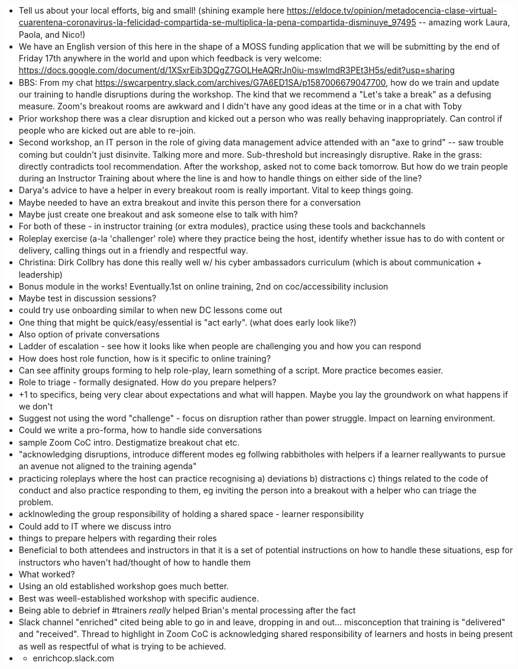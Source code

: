 - Tell us about your local efforts, big and small! (shining example here https://eldoce.tv/opinion/metadocencia-clase-virtual-cuarentena-coronavirus-la-felicidad-compartida-se-multiplica-la-pena-compartida-disminuye_97495 -- amazing work Laura, Paola, and Nico!)
- We have an English version of this here in the shape of a MOSS funding application that we will be submitting by the end of Friday 17th anywhere in the world and upon which feedback is very welcome: https://docs.google.com/document/d/1XSxrEib3DQgZ7GOLHeAQRrJn0iu-mswlmdR3PEt3H5s/edit?usp=sharing
- BBS: From my chat https://swcarpentry.slack.com/archives/G7A6ED1SA/p1587006679047700, how do we train and update our training to handle disruptions during the workshop. The kind that we recommend a "Let's take a break" as a defusing measure. Zoom's breakout rooms are awkward and I didn't have any good ideas at the time or in a chat with Toby
- Prior workshop there was a clear disruption and kicked out a person who was really behaving inappropriately. Can control if people who are kicked out are able to re-join. 
- Second workshop, an IT person in the role of giving data management advice attended with an "axe to grind" -- saw trouble coming but couldn't just disinvite. Talking more and more. Sub-threshold but increasingly disruptive. Rake in the grass: directly contradicts tool recommendation. After the workshop, asked not to come back tomorrow. But how do we train people during an Instructor Training about where the line is and how to handle things on either side of the line?
- Darya's advice to have a helper in every breakout room is really important. Vital to keep things going.
- Maybe needed to have an extra breakout and invite this person there for a conversation
- Maybe just create one breakout and ask someone else to talk with him?
- For both of these - in instructor training (or extra modules), practice using these tools and backchannels
- Roleplay exercise (a-la 'challenger' role) where they practice being the host, identify whether issue has to do with content or delivery, calling things out in a friendly and respectful way. 
- Christina: Dirk Collbry has done this really well w/ his cyber ambassadors curriculum (which is about communication + leadership)
- Bonus module in the works! Eventually.1st on online training, 2nd on coc/accessibility inclusion
- Maybe test in discussion sessions?
- could try use onboarding similar to when new DC lessons come out
- One thing that might be quick/easy/essential is "act early". (what does early look like?)
- Also option of private conversations
- Ladder of escalation - see how it looks like when people are challenging you and how you can respond
- How does host role function, how is it specific to online training? 
- Can see affinity groups forming to help role-play, learn something of a script. More practice becomes easier.
- Role to triage - formally designated. How do you prepare helpers? 
- +1 to specifics, being very clear about expectations and what will happen. Maybe you lay the groundwork on what happens if we don't
- Suggest not using the word "challenge" - focus on disruption rather than power struggle. Impact on learning environment.
- Could we write a pro-forma, how to handle side conversations
- sample Zoom CoC intro. Destigmatize breakout chat etc.
- "acknowledging disruptions, introduce different modes eg follwing rabbitholes with helpers if a learner reallywants to pursue an avenue not aligned to the training agenda"
- practicing roleplays where the host can practice recognising a) deviations b) distractions c) things related to the code of conduct and also practice responding to them, eg inviting the person into a breakout with a helper who can triage the problem.
- acklnowleding the group responsibility of holding a shared space - learner responsibility
- Could add to IT where we discuss intro
- things to prepare helpers with regarding their roles
- Beneficial to both attendees and instructors in that it is a set of potential instructions on how to handle these situations, esp for instructors who haven't had/thought of how to handle them
- What worked?
- Using an old established workshop goes much better.
- Best was weell-established workshop with specific audience.
- Being able to debrief in #trainers *really* helped Brian's mental processing after the fact
- Slack channel "enriched" cited being able to go in and leave, dropping in and out... misconception that training is "delivered" and "received". Thread to highlight in Zoom CoC is acknowledging shared responsibility of learners and hosts in being present as well as respectful of what is trying to be achieved. 
- * enrichcop.slack.com
